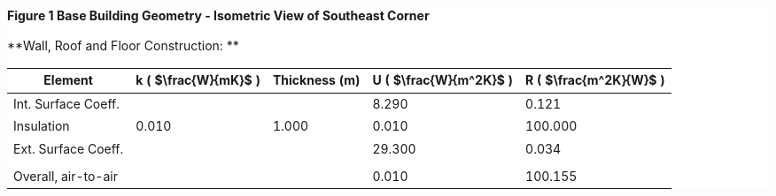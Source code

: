 **Figure 1 Base Building Geometry - Isometric View of Southeast Corner**

**Wall, Roof and Floor Construction: **

<table>
<col align="left"/>
<col align="right"/>
<col align="right"/>
<col align="right"/>
<col align="right"/>

<thead>
<tr>
  <th>Element</th>
  <th>k ( $\frac{W}{mK}$ )</th>
  <th>Thickness (m)</th>
  <th>U ( $\frac{W}{m^2K}$ )</th>
  <th>R ( $\frac{m^2K}{W}$ )</th>
</tr>
</thead>
<tr>
  <td>Int. Surface Coeff.</td>
  <td></td>
  <td></td>
  <td>8.290</td>
  <td>0.121</td>
</tr>
<tr>
  <td>Insulation</td>
  <td>0.010</td>
  <td>1.000</td>
  <td>0.010</td>
  <td>100.000</td>
</tr>
<tr>
  <td>Ext. Surface Coeff.</td>
  <td></td>
  <td></td>
  <td>29.300</td>
  <td>0.034</td>
</tr>
<tr>
  <td></td>
  <td></td>
  <td></td>
  <td></td>
  <td></td>
</tr>
<tr>
  <td>Overall, air-to-air</td>
  <td></td>
  <td></td>
  <td>0.010</td>
  <td>100.155</td>
</tr>
</table>
